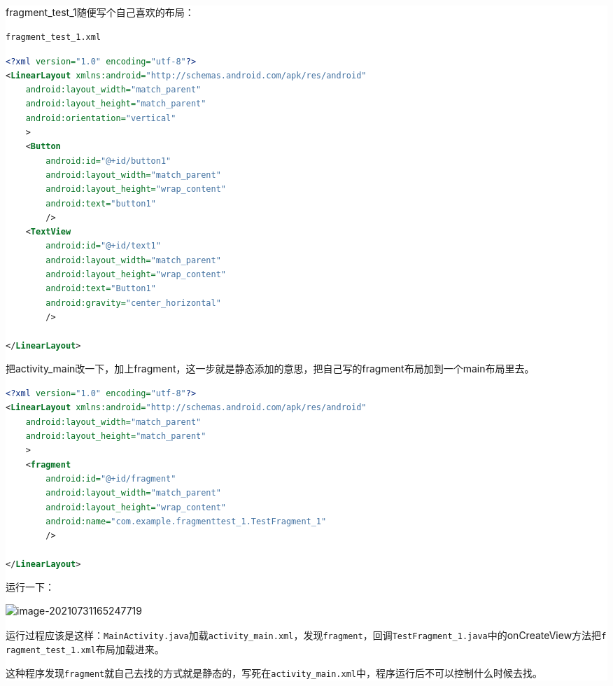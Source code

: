 fragment_test_1随便写个自己喜欢的布局：

`fragment_test_1.xml`

```xml
<?xml version="1.0" encoding="utf-8"?>
<LinearLayout xmlns:android="http://schemas.android.com/apk/res/android"
    android:layout_width="match_parent"
    android:layout_height="match_parent"
    android:orientation="vertical"
    >
    <Button
        android:id="@+id/button1"
        android:layout_width="match_parent"
        android:layout_height="wrap_content"
        android:text="button1"
        />
    <TextView
        android:id="@+id/text1"
        android:layout_width="match_parent"
        android:layout_height="wrap_content"
        android:text="Button1"
        android:gravity="center_horizontal"
        />

</LinearLayout>
```

把activity_main改一下，加上fragment，这一步就是静态添加的意思，把自己写的fragment布局加到一个main布局里去。

```xml
<?xml version="1.0" encoding="utf-8"?>
<LinearLayout xmlns:android="http://schemas.android.com/apk/res/android"
    android:layout_width="match_parent"
    android:layout_height="match_parent"
    >
    <fragment
        android:id="@+id/fragment"
        android:layout_width="match_parent"
        android:layout_height="wrap_content"
        android:name="com.example.fragmenttest_1.TestFragment_1"
        />

</LinearLayout>
```

运行一下：

![image-20210731165247719](https://i.loli.net/2021/07/31/n9ZN2qY46eoWD8l.png)

运行过程应该是这样：`MainActivity.java`加载`activity_main.xml`，发现`fragment`，回调`TestFragment_1.java`中的onCreateView方法把`fragment_test_1.xml`布局加载进来。

这种程序发现`fragment`就自己去找的方式就是静态的，写死在`activity_main.xml`中，程序运行后不可以控制什么时候去找。
